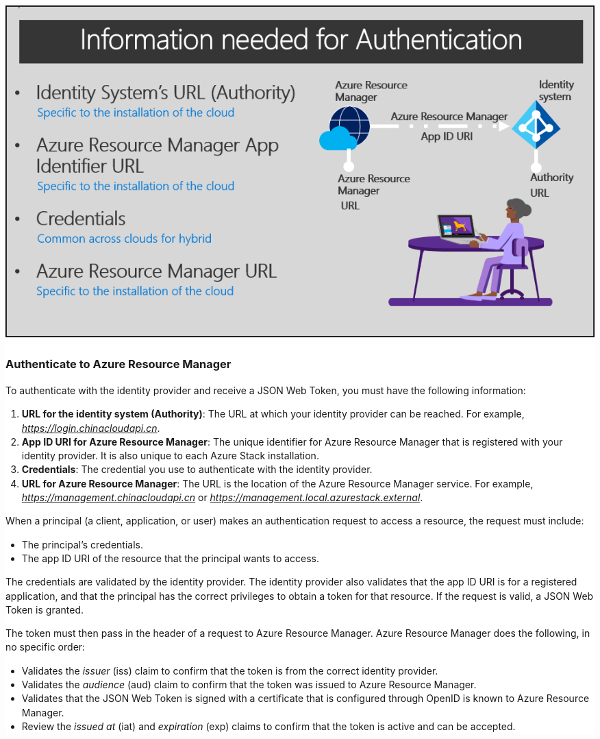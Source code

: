 ![Information needed for authentication](./media/azure-stack-identity-overview/authentication.png)


### Authenticate to Azure Resource Manager
To authenticate with the identity provider and receive a JSON Web Token, you must have the following information: 
1. **URL for the identity system (Authority)**: The URL at which your identity provider can be reached. For example, *https://login.chinacloudapi.cn*. 
2. **App ID URI for Azure Resource Manager**:  The unique identifier for Azure Resource Manager that is registered with your identity provider. It is also unique to each Azure Stack installation.
3. **Credentials**: The credential you use to authenticate with the identity provider. 
4. **URL for Azure Resource Manager**: The URL is the location of the Azure Resource Manager service. For example, *https://management.chinacloudapi.cn* or *https://management.local.azurestack.external*.

When a principal (a client, application, or user) makes an authentication request to access a resource, the request must include:
- The principal’s credentials.
- The app ID URI of the resource that the principal wants to access. 

The credentials are validated by the identity provider. The identity provider also validates that the app ID URI is for a registered application, and that the principal has the correct privileges to obtain a token for that resource. If the request is valid, a JSON Web Token is granted. 

The token must then pass in the header of a request to Azure Resource Manager. Azure Resource Manager does the following, in no specific order:
- Validates the *issuer* (iss) claim to confirm that the token is from the correct identity provider. 
- Validates the *audience* (aud) claim to confirm that the token was issued to Azure Resource Manager. 
- Validates that the JSON Web Token is signed with a certificate that is configured through OpenID is known to Azure Resource Manager. 
- Review the *issued at* (iat) and *expiration* (exp) claims to confirm that the token is active and can be accepted. 
